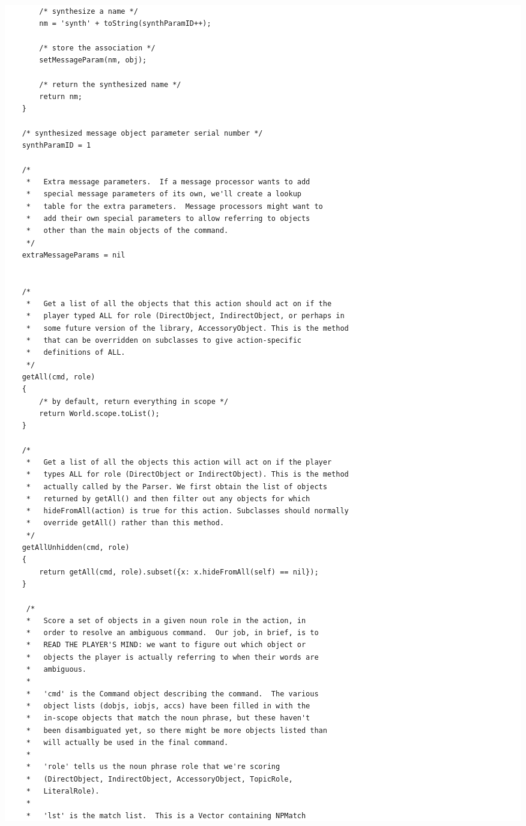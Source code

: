             /* synthesize a name */
            nm = 'synth' + toString(synthParamID++);

            /* store the association */
            setMessageParam(nm, obj);

            /* return the synthesized name */
            return nm;
        }

        /* synthesized message object parameter serial number */
        synthParamID = 1

        /*
         *   Extra message parameters.  If a message processor wants to add
         *   special message parameters of its own, we'll create a lookup
         *   table for the extra parameters.  Message processors might want to
         *   add their own special parameters to allow referring to objects
         *   other than the main objects of the command.  
         */
        extraMessageParams = nil

      
        /* 
         *   Get a list of all the objects that this action should act on if the
         *   player typed ALL for role (DirectObject, IndirectObject, or perhaps in
         *   some future version of the library, AccessoryObject. This is the method
         *   that can be overridden on subclasses to give action-specific
         *   definitions of ALL.
         */
        getAll(cmd, role)
        {
            /* by default, return everything in scope */
            return World.scope.toList();
        }
        
        /* 
         *   Get a list of all the objects this action will act on if the player
         *   types ALL for role (DirectObject or IndirectObject). This is the method
         *   actually called by the Parser. We first obtain the list of objects
         *   returned by getAll() and then filter out any objects for which
         *   hideFromAll(action) is true for this action. Subclasses should normally
         *   override getAll() rather than this method.
         */
        getAllUnhidden(cmd, role)
        {
            return getAll(cmd, role).subset({x: x.hideFromAll(self) == nil});
        }
        
         /*
         *   Score a set of objects in a given noun role in the action, in
         *   order to resolve an ambiguous command.  Our job, in brief, is to
         *   READ THE PLAYER'S MIND: we want to figure out which object or
         *   objects the player is actually referring to when their words are
         *   ambiguous.
         *   
         *   'cmd' is the Command object describing the command.  The various
         *   object lists (dobjs, iobjs, accs) have been filled in with the
         *   in-scope objects that match the noun phrase, but these haven't
         *   been disambiguated yet, so there might be more objects listed than
         *   will actually be used in the final command.
         *   
         *   'role' tells us the noun phrase role that we're scoring
         *   (DirectObject, IndirectObject, AccessoryObject, TopicRole,
         *   LiteralRole).
         *   
         *   'lst' is the match list.  This is a Vector containing NPMatch
